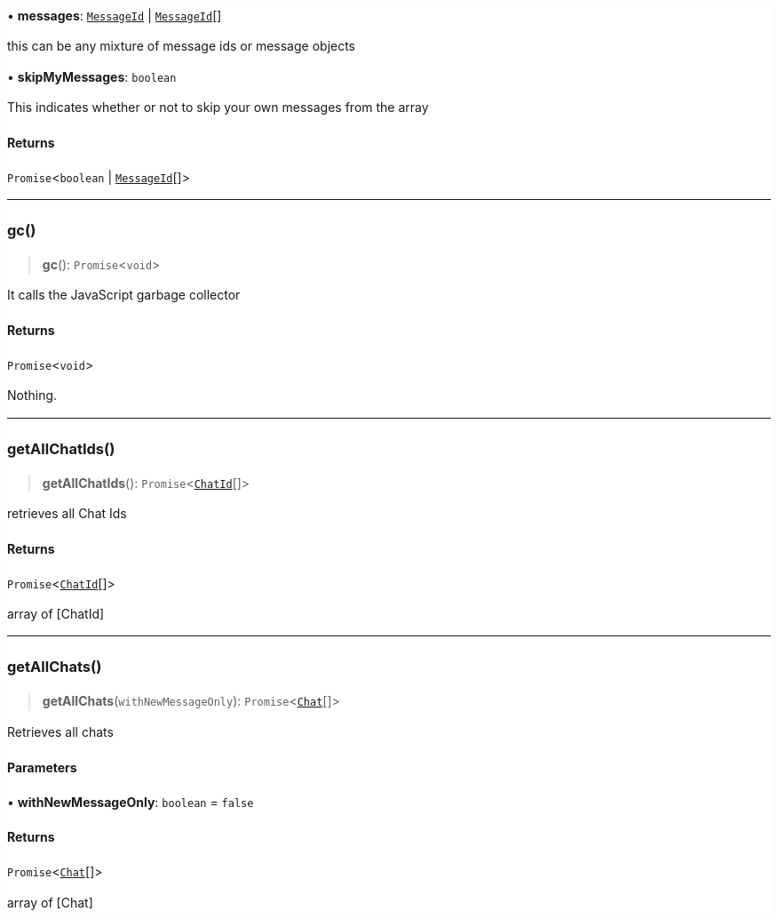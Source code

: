 • **messages**: [`MessageId`](/api/api/model/aliases/type-aliases/MessageId.md) \| [`MessageId`](/api/api/model/aliases/type-aliases/MessageId.md)[]

this can be any mixture of message ids or message objects

• **skipMyMessages**: `boolean`

This indicates whether or not to skip your own messages from the array

#### Returns

`Promise`\<`boolean` \| [`MessageId`](/api/api/model/aliases/type-aliases/MessageId.md)[]\>

***

### gc()

> **gc**(): `Promise`\<`void`\>

It calls the JavaScript garbage collector

#### Returns

`Promise`\<`void`\>

Nothing.

***

### getAllChatIds()

> **getAllChatIds**(): `Promise`\<[`ChatId`](/api/api/model/aliases/type-aliases/ChatId.md)[]\>

retrieves all Chat Ids

#### Returns

`Promise`\<[`ChatId`](/api/api/model/aliases/type-aliases/ChatId.md)[]\>

array of [ChatId]

***

### getAllChats()

> **getAllChats**(`withNewMessageOnly`): `Promise`\<[`Chat`](/api/api/model/chat/type-aliases/Chat.md)[]\>

Retrieves all chats

#### Parameters

• **withNewMessageOnly**: `boolean` = `false`

#### Returns

`Promise`\<[`Chat`](/api/api/model/chat/type-aliases/Chat.md)[]\>

array of [Chat]
